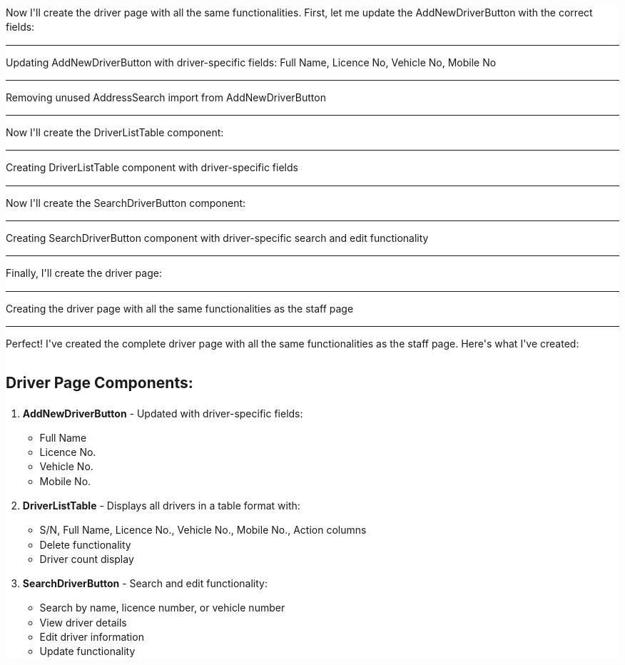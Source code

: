 Now I'll create the driver page with all the same functionalities. First, let me update the AddNewDriverButton with the correct fields:

---

Updating AddNewDriverButton with driver-specific fields: Full Name, Licence No, Vehicle No, Mobile No

---

Removing unused AddressSearch import from AddNewDriverButton

---

Now I'll create the DriverListTable component:

---

Creating DriverListTable component with driver-specific fields

---

Now I'll create the SearchDriverButton component:

---

Creating SearchDriverButton component with driver-specific search and edit functionality

---

Finally, I'll create the driver page:

---

Creating the driver page with all the same functionalities as the staff page

---

Perfect! I've created the complete driver page with all the same functionalities as the staff page. Here's what I've created:

## Driver Page Components:

1. **AddNewDriverButton** - Updated with driver-specific fields:
   - Full Name
   - Licence No.
   - Vehicle No.
   - Mobile No.

2. **DriverListTable** - Displays all drivers in a table format with:
   - S/N, Full Name, Licence No., Vehicle No., Mobile No., Action columns
   - Delete functionality
   - Driver count display

3. **SearchDriverButton** - Search and edit functionality:
   - Search by name, licence number, or vehicle number
   - View driver details
   - Edit driver information
   - Update functionality
